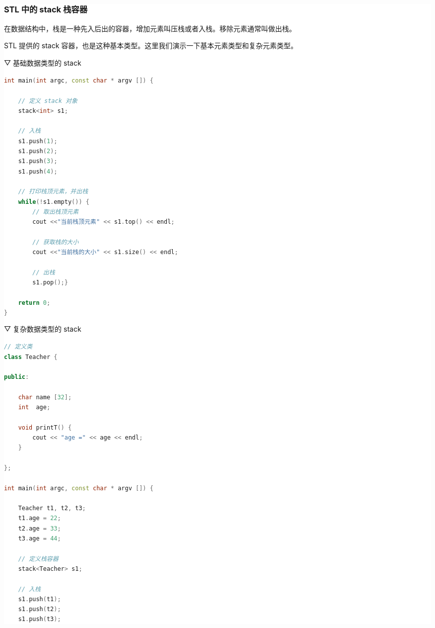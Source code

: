 ### STL 中的 stack 栈容器

在数据结构中，栈是一种先入后出的容器，增加元素叫压栈或者入栈。移除元素通常叫做出栈。

STL 提供的 stack 容器，也是这种基本类型。这里我们演示一下基本元素类型和复杂元素类型。

▽ 基础数据类型的 stack

```c++
int main(int argc, const char * argv []) {
    
    // 定义 stack 对象
    stack<int> s1;
    
    // 入栈
    s1.push(1);
    s1.push(2);
    s1.push(3);
    s1.push(4);
    
    // 打印栈顶元素，并出栈
    while(!s1.empty()) {
        // 取出栈顶元素
        cout <<"当前栈顶元素" << s1.top() << endl;
        
        // 获取栈的大小
        cout <<"当前栈的大小" << s1.size() << endl;
        
        // 出栈
        s1.pop();}
    
    return 0;
}
```

▽ 复杂数据类型的 stack

```c++
// 定义类
class Teacher {
    
public:
    
    char name [32];
    int  age;
    
    void printT() {
        cout << "age =" << age << endl;
    }
    
};

int main(int argc, const char * argv []) {
    
    Teacher t1, t2, t3;
    t1.age = 22;
    t2.age = 33;
    t3.age = 44;
    
    // 定义栈容器
    stack<Teacher> s1;
    
    // 入栈
    s1.push(t1);
    s1.push(t2);
    s1.push(t3);
```